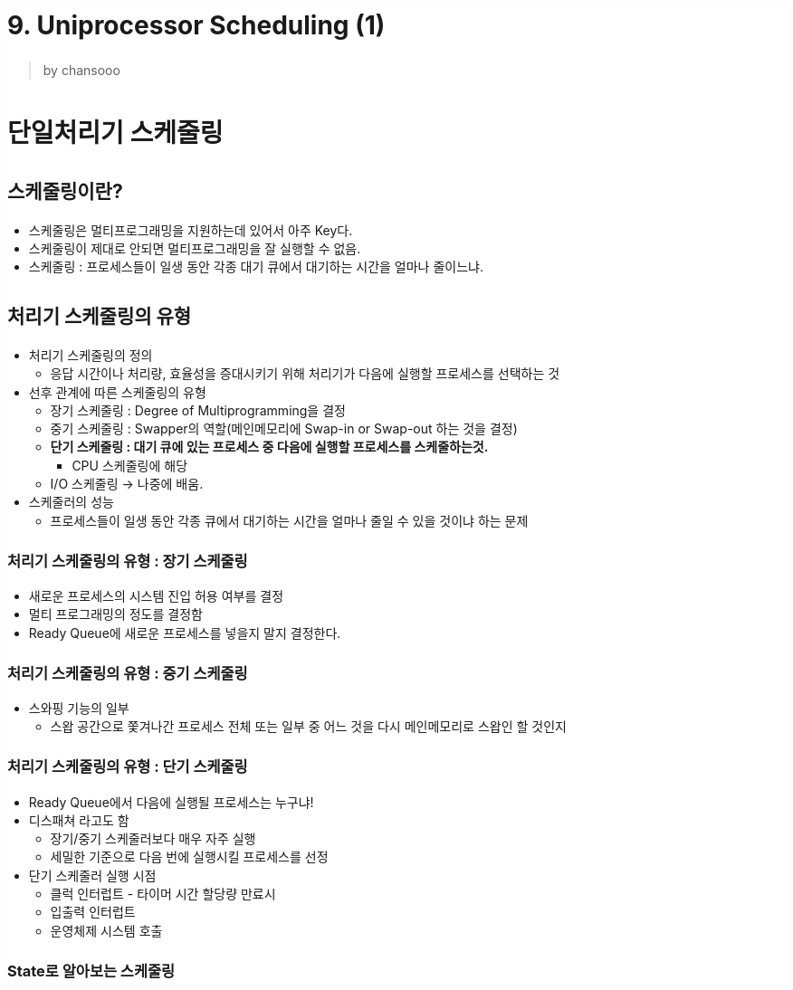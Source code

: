 # 9. Uniprocessor Scheduling (1)

> by chansooo
> 

# **단일처리기 스케줄링**

## 스케줄링이란?

- 스케줄링은 멀티프로그래밍을 지원하는데 있어서 아주 Key다.
- 스케줄링이 제대로 안되면 멀티프로그래밍을 잘 실행할 수 없음.
- 스케줄링 : 프로세스들이 일생 동안 각종 대기 큐에서 대기하는 시간을 얼마나 줄이느냐.

## **처리기 스케줄링의 유형**

- 처리기 스케줄링의 정의
    - 응답 시간이나 처리량, 효율성을 증대시키기 위해 처리기가 다음에 실행할 프로세스를 선택하는 것
- 선후 관계에 따른 스케줄링의 유형
    - 장기 스케줄링 : Degree of Multiprogramming을 결정
    - 중기 스케줄링 : Swapper의 역할(메인메모리에 Swap-in or Swap-out 하는 것을 결정)
    - **단기 스케줄링 : 대기 큐에 있는 프로세스 중 다음에 실행할 프로세스를 스케줄하는것.**
        - CPU 스케줄링에 해당
    - I/O 스케줄링 → 나중에 배움.
- 스케줄러의 성능
    - 프로세스들이 일생 동안 각종 큐에서 대기하는 시간을 얼마나 줄일 수 있을 것이냐 하는 문제

### **처리기 스케줄링의 유형 : 장기 스케줄링**

- 새로운 프로세스의 시스템 진입 허용 여부를 결정
- 멀티 프로그래밍의 정도를 결정함
- Ready Queue에 새로운 프로세스를 넣을지 말지 결정한다.

### **처리기 스케줄링의 유형 : 중기 스케줄링**

- 스와핑 기능의 일부
    - 스왑 공간으로 쫓겨나간 프로세스 전체 또는 일부 중 어느 것을 다시 메인메모리로 스왑인 할 것인지

### **처리기 스케줄링의 유형 : 단기 스케줄링**

- Ready Queue에서 다음에 실행될 프로세스는 누구냐!
- 디스패쳐 라고도 함
    - 장기/중기 스케줄러보다 매우 자주 실행
    - 세밀한 기준으로 다음 번에 실행시킬 프로세스를 선정
- 단기 스케줄러 실행 시점
    - 클럭 인터럽트 - 타이머 시간 할당량 만료시
    - 입출력 인터럽트
    - 운영체제 시스템 호출

### State로 알아보는 스케줄링
